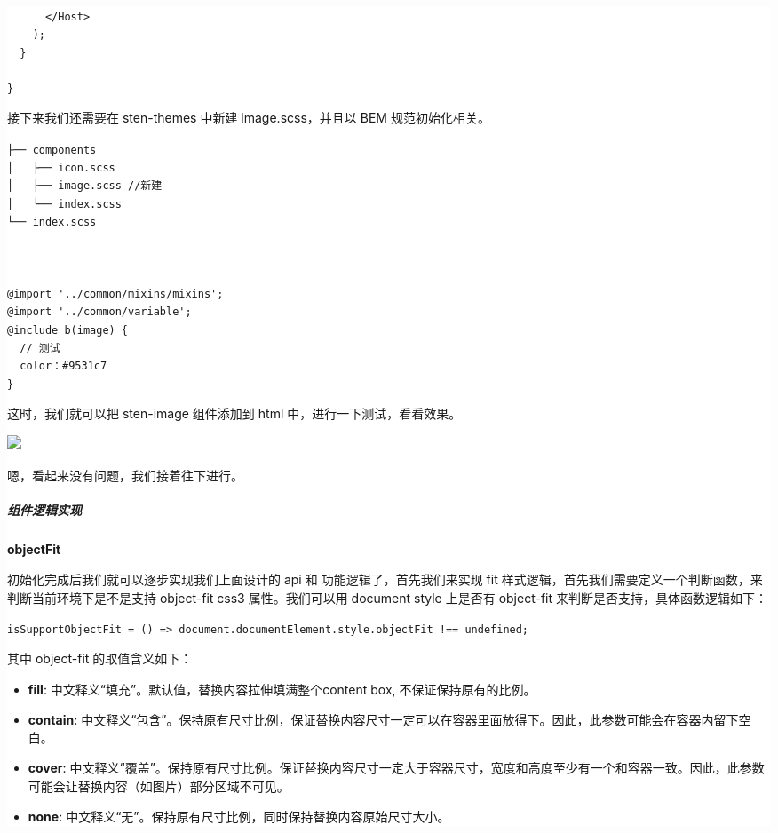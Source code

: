```
      </Host>
    );
  }

}
```

接下来我们还需要在 sten-themes 中新建 image.scss，并且以 BEM 规范初始化相关。

```
├── components
│   ├── icon.scss
│   ├── image.scss //新建
│   └── index.scss
└── index.scss



@import '../common/mixins/mixins';
@import '../common/variable';
@include b(image) {
  // 测试
  color：#9531c7
}
```

这时，我们就可以把 sten-image 组件添加到 html 中，进行一下测试，看看效果。

![](https://p3-juejin.byteimg.com/tos-cn-i-k3u1fbpfcp/00db7eee4743448ebb8993f95199dda9~tplv-k3u1fbpfcp-zoom-1.image)

嗯，看起来没有问题，我们接着往下进行。

##### 组件逻辑实现

**objectFit**

初始化完成后我们就可以逐步实现我们上面设计的 api 和 功能逻辑了，首先我们来实现 fit 样式逻辑，首先我们需要定义一个判断函数，来判断当前环境下是不是支持 object-fit css3 属性。我们可以用 document style 上是否有 object-fit 来判断是否支持，具体函数逻辑如下：

```
isSupportObjectFit = () => document.documentElement.style.objectFit !== undefined;
```

其中 object-fit 的取值含义如下：

-   **fill**: 中文释义“填充”。默认值，替换内容拉伸填满整个content box, 不保证保持原有的比例。



-   **contain**: 中文释义“包含”。保持原有尺寸比例，保证替换内容尺寸一定可以在容器里面放得下。因此，此参数可能会在容器内留下空白。



-   **cover**: 中文释义“覆盖”。保持原有尺寸比例。保证替换内容尺寸一定大于容器尺寸，宽度和高度至少有一个和容器一致。因此，此参数可能会让替换内容（如图片）部分区域不可见。



-   **none**: 中文释义“无”。保持原有尺寸比例，同时保持替换内容原始尺寸大小。

